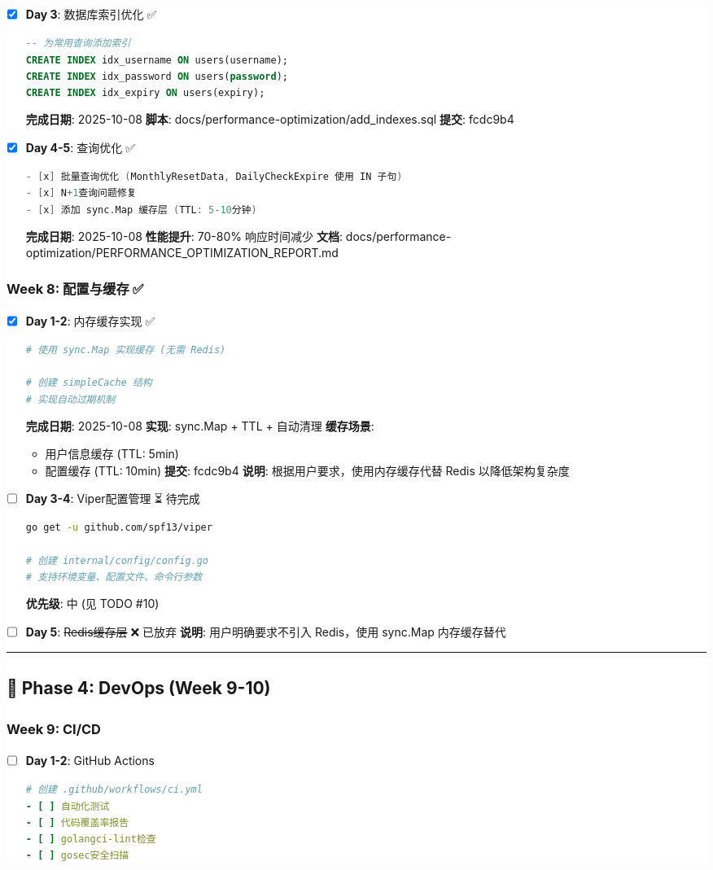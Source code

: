 - [x] **Day 3**: 数据库索引优化 ✅
  ```sql
  -- 为常用查询添加索引
  CREATE INDEX idx_username ON users(username);
  CREATE INDEX idx_password ON users(password);
  CREATE INDEX idx_expiry ON users(expiry);
  ```
  **完成日期**: 2025-10-08
  **脚本**: docs/performance-optimization/add_indexes.sql
  **提交**: fcdc9b4

- [x] **Day 4-5**: 查询优化 ✅
  ```go
  - [x] 批量查询优化 (MonthlyResetData, DailyCheckExpire 使用 IN 子句)
  - [x] N+1查询问题修复
  - [x] 添加 sync.Map 缓存层 (TTL: 5-10分钟)
  ```
  **完成日期**: 2025-10-08
  **性能提升**: 70-80% 响应时间减少
  **文档**: docs/performance-optimization/PERFORMANCE_OPTIMIZATION_REPORT.md

### Week 8: 配置与缓存 ✅
- [x] **Day 1-2**: 内存缓存实现 ✅
  ```bash
  # 使用 sync.Map 实现缓存 (无需 Redis)
  
  # 创建 simpleCache 结构
  # 实现自动过期机制
  ```
  **完成日期**: 2025-10-08
  **实现**: sync.Map + TTL + 自动清理
  **缓存场景**: 
    - 用户信息缓存 (TTL: 5min)
    - 配置缓存 (TTL: 10min)
  **提交**: fcdc9b4
  **说明**: 根据用户要求，使用内存缓存代替 Redis 以降低架构复杂度

- [ ] **Day 3-4**: Viper配置管理 ⏳ 待完成
  ```bash
  go get -u github.com/spf13/viper
  
  # 创建 internal/config/config.go
  # 支持环境变量、配置文件、命令行参数
  ```
  **优先级**: 中 (见 TODO #10)

- [ ] **Day 5**: ~~Redis缓存层~~ ❌ 已放弃
  **说明**: 用户明确要求不引入 Redis，使用 sync.Map 内存缓存替代

---

## 🚀 Phase 4: DevOps (Week 9-10)

### Week 9: CI/CD
- [ ] **Day 1-2**: GitHub Actions
  ```yaml
  # 创建 .github/workflows/ci.yml
  - [ ] 自动化测试
  - [ ] 代码覆盖率报告
  - [ ] golangci-lint检查
  - [ ] gosec安全扫描
  ```
